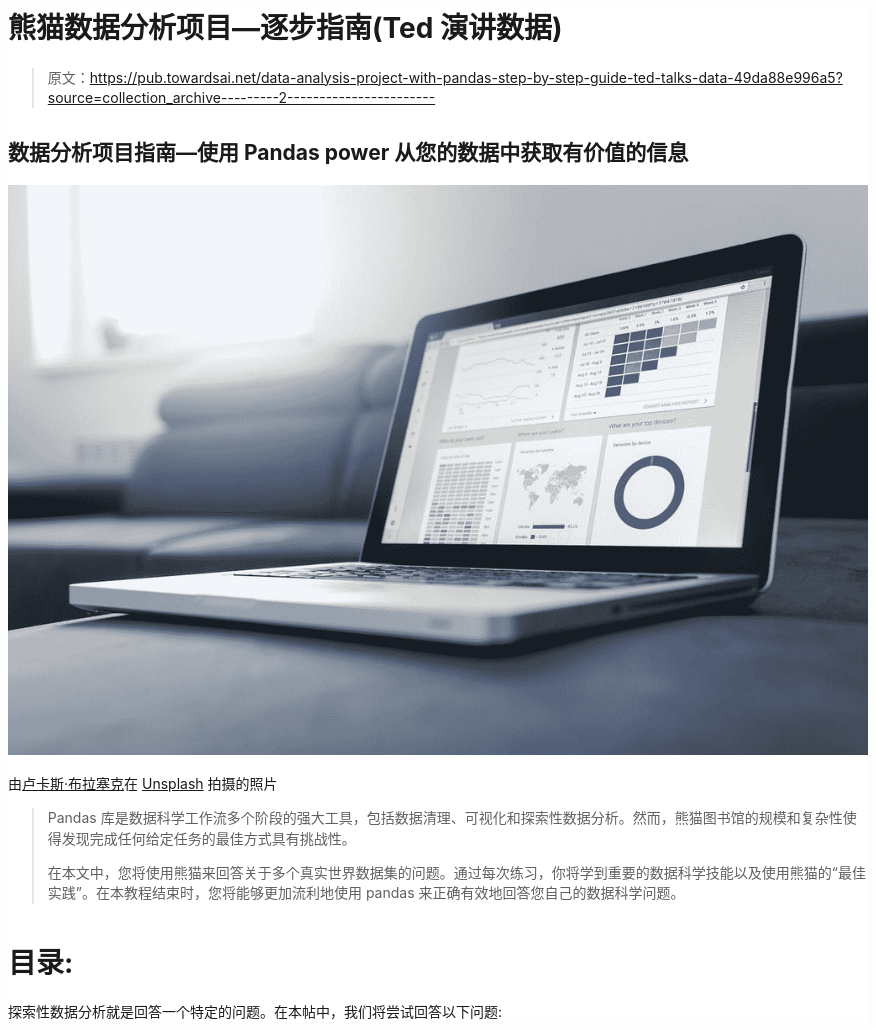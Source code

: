 # 熊猫数据分析项目—逐步指南(Ted 演讲数据)

> 原文：<https://pub.towardsai.net/data-analysis-project-with-pandas-step-by-step-guide-ted-talks-data-49da88e996a5?source=collection_archive---------2----------------------->

## 数据分析项目指南—使用 Pandas power 从您的数据中获取有价值的信息

![](img/863627ff524918a619bcad8c026b35f7.png)

由[卢卡斯·布拉塞克](https://unsplash.com/@goumbik?utm_source=medium&utm_medium=referral)在 [Unsplash](https://unsplash.com?utm_source=medium&utm_medium=referral) 拍摄的照片

> Pandas 库是数据科学工作流多个阶段的强大工具，包括数据清理、可视化和探索性数据分析。然而，熊猫图书馆的规模和复杂性使得发现完成任何给定任务的最佳方式具有挑战性。
> 
> 在本文中，您将使用熊猫来回答关于多个真实世界数据集的问题。通过每次练习，你将学到重要的数据科学技能以及使用熊猫的“最佳实践”。在本教程结束时，您将能够更加流利地使用 pandas 来正确有效地回答您自己的数据科学问题。

# 目录:

探索性数据分析就是回答一个特定的问题。在本帖中，我们将尝试回答以下问题:
